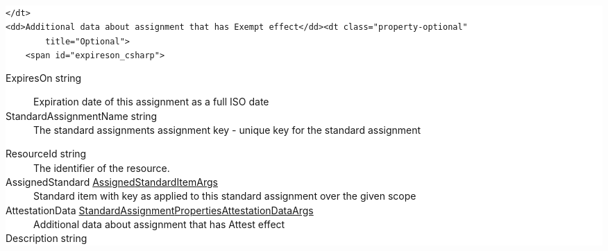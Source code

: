     </dt>
    <dd>Additional data about assignment that has Exempt effect</dd><dt class="property-optional"
            title="Optional">
        <span id="expireson_csharp">
<a data-swiftype-name="resource-property" data-swiftype-type="text" href="#expireson_csharp" style="color: inherit; text-decoration: inherit;">Expires<wbr>On</a>
</span>
        <span class="property-indicator"></span>
        <span class="property-type">string</span>
    </dt>
    <dd>Expiration date of this assignment as a full ISO date</dd><dt class="property-optional property-replacement"
            title="Optional">
        <span id="standardassignmentname_csharp">
<a data-swiftype-name="resource-property" data-swiftype-type="text" href="#standardassignmentname_csharp" style="color: inherit; text-decoration: inherit;">Standard<wbr>Assignment<wbr>Name</a>
</span>
        <span class="property-indicator"></span>
        <span class="property-type">string</span>
    </dt>
    <dd>The standard assignments assignment key - unique key for the standard assignment</dd></dl>
</pulumi-choosable>
</div>

<div>
<pulumi-choosable type="language" values="go">
<dl class="resources-properties"><dt class="property-required property-replacement"
            title="Required">
        <span id="resourceid_go">
<a data-swiftype-name="resource-property" data-swiftype-type="text" href="#resourceid_go" style="color: inherit; text-decoration: inherit;">Resource<wbr>Id</a>
</span>
        <span class="property-indicator"></span>
        <span class="property-type">string</span>
    </dt>
    <dd>The identifier of the resource.</dd><dt class="property-optional"
            title="Optional">
        <span id="assignedstandard_go">
<a data-swiftype-name="resource-property" data-swiftype-type="text" href="#assignedstandard_go" style="color: inherit; text-decoration: inherit;">Assigned<wbr>Standard</a>
</span>
        <span class="property-indicator"></span>
        <span class="property-type"><a href="#assignedstandarditem">Assigned<wbr>Standard<wbr>Item<wbr>Args</a></span>
    </dt>
    <dd>Standard item with key as applied to this standard assignment over the given scope</dd><dt class="property-optional"
            title="Optional">
        <span id="attestationdata_go">
<a data-swiftype-name="resource-property" data-swiftype-type="text" href="#attestationdata_go" style="color: inherit; text-decoration: inherit;">Attestation<wbr>Data</a>
</span>
        <span class="property-indicator"></span>
        <span class="property-type"><a href="#standardassignmentpropertiesattestationdata">Standard<wbr>Assignment<wbr>Properties<wbr>Attestation<wbr>Data<wbr>Args</a></span>
    </dt>
    <dd>Additional data about assignment that has Attest effect</dd><dt class="property-optional"
            title="Optional">
        <span id="description_go">
<a data-swiftype-name="resource-property" data-swiftype-type="text" href="#description_go" style="color: inherit; text-decoration: inherit;">Description</a>
</span>
        <span class="property-indicator"></span>
        <span class="property-type">string</span>